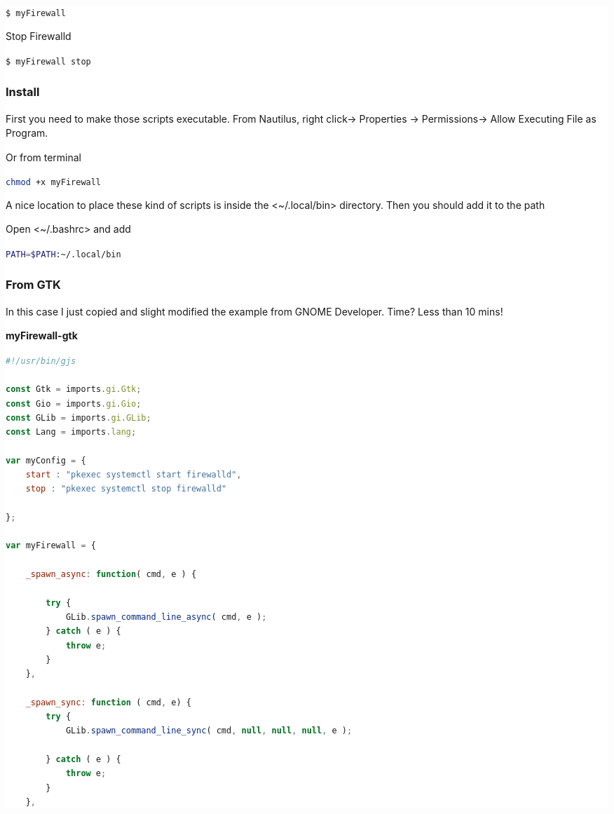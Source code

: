``` bash
$ myFirewall
```

Stop Firewalld

``` bash
$ myFirewall stop
```

### Install

First you need to make those scripts executable. From Nautilus, right click-> Properties -> Permissions-> Allow Executing File as Program.

Or from terminal

``` bash
chmod +x myFirewall
```

A nice location to place these kind of scripts is inside the <~/.local/bin> directory. Then you should add it to the path

Open <~/.bashrc> and add

``` bash
PATH=$PATH:~/.local/bin
```

### From GTK

In this case I just copied and slight modified the example from GNOME Developer. Time? Less than 10 mins!

**myFirewall-gtk**

``` javascript
#!/usr/bin/gjs

const Gtk = imports.gi.Gtk;
const Gio = imports.gi.Gio;
const GLib = imports.gi.GLib;
const Lang = imports.lang;

var myConfig = {
    start : "pkexec systemctl start firewalld",
    stop : "pkexec systemctl stop firewalld"

};

var myFirewall = {

    _spawn_async: function( cmd, e ) {

        try {
            GLib.spawn_command_line_async( cmd, e );
        } catch ( e ) {
            throw e;
        }
    },

    _spawn_sync: function ( cmd, e) {
        try {
            GLib.spawn_command_line_sync( cmd, null, null, null, e );

        } catch ( e ) {
            throw e;
        }
    },
```